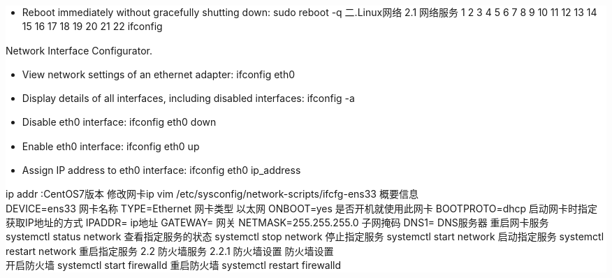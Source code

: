 - Reboot immediately without gracefully shutting down:
    sudo reboot -q
二.Linux网络
2.1 网络服务
1
2
3
4
5
6
7
8
9
10
11
12
13
14
15
16
17
18
19
20
21
22
ifconfig

Network Interface Configurator.

- View network settings of an ethernet adapter:
    ifconfig eth0

- Display details of all interfaces, including disabled interfaces:
    ifconfig -a

- Disable eth0 interface:
    ifconfig eth0 down

- Enable eth0 interface:
    ifconfig eth0 up

- Assign IP address to eth0 interface:
    ifconfig eth0 ip_address
    
ip addr :CentOS7版本
修改网卡ip
vim /etc/sysconfig/network-scripts/ifcfg-ens33
概要信息	
DEVICE=ens33	网卡名称
TYPE=Ethernet	网卡类型 以太网
ONBOOT=yes	是否开机就使用此网卡
BOOTPROTO=dhcp	启动网卡时指定获取IP地址的方式
IPADDR=	ip地址
GATEWAY=	网关
NETMASK=255.255.255.0	子网掩码
DNS1=	DNS服务器
重启网卡服务	
systemctl status network	查看指定服务的状态
systemctl stop network	停止指定服务
systemctl start network	启动指定服务
systemctl restart network	重启指定服务
2.2 防火墙服务
2.2.1 防火墙设置
防火墙设置	
开启防火墙	systemctl start firewalld
重启防火墙	systemctl restart firewalld